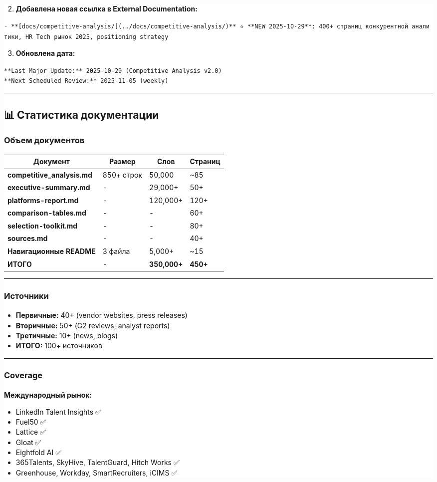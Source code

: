 2. **Добавлена новая ссылка в External Documentation:**
```markdown
- **[docs/competitive-analysis/](../docs/competitive-analysis/)** ⭐ **NEW 2025-10-29**: 400+ страниц конкурентной аналитики, HR Tech рынок 2025, positioning strategy
```

3. **Обновлена дата:**
```markdown
**Last Major Update:** 2025-10-29 (Competitive Analysis v2.0)
**Next Scheduled Review:** 2025-11-05 (weekly)
```

---

## 📊 Статистика документации

### Объем документов

| Документ | Размер | Слов | Страниц |
|----------|--------|------|---------|
| **competitive_analysis.md** | 850+ строк | 50,000 | ~85 |
| **executive-summary.md** | - | 29,000+ | 50+ |
| **platforms-report.md** | - | 120,000+ | 120+ |
| **comparison-tables.md** | - | - | 60+ |
| **selection-toolkit.md** | - | - | 80+ |
| **sources.md** | - | - | 40+ |
| **Навигационные README** | 3 файла | 5,000+ | ~15 |
| **ИТОГО** | - | **350,000+** | **450+** |

---

### Источники

- **Первичные:** 40+ (vendor websites, press releases)
- **Вторичные:** 50+ (G2 reviews, analyst reports)
- **Третичные:** 10+ (news, blogs)
- **ИТОГО:** 100+ источников

---

### Coverage

**Международный рынок:**
- LinkedIn Talent Insights ✅
- Fuel50 ✅
- Lattice ✅
- Gloat ✅
- Eightfold AI ✅
- 365Talents, SkyHive, TalentGuard, Hitch Works ✅
- Greenhouse, Workday, SmartRecruiters, iCIMS ✅
